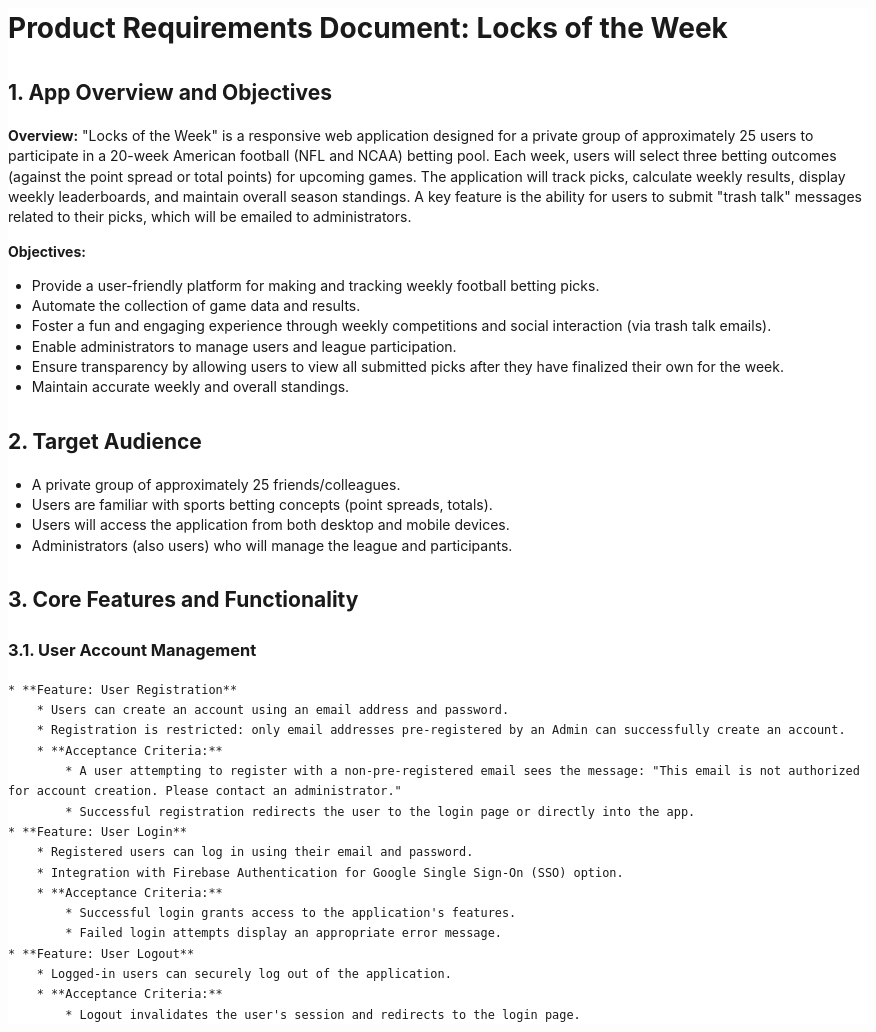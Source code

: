 # Product Requirements Document: Locks of the Week

## 1. App Overview and Objectives

**Overview:** "Locks of the Week" is a responsive web application designed for a private group of approximately 25 users to participate in a 20-week American football (NFL and NCAA) betting pool. Each week, users will select three betting outcomes (against the point spread or total points) for upcoming games. The application will track picks, calculate weekly results, display weekly leaderboards, and maintain overall season standings. A key feature is the ability for users to submit "trash talk" messages related to their picks, which will be emailed to administrators.

**Objectives:**
* Provide a user-friendly platform for making and tracking weekly football betting picks.
* Automate the collection of game data and results.
* Foster a fun and engaging experience through weekly competitions and social interaction (via trash talk emails).
* Enable administrators to manage users and league participation.
* Ensure transparency by allowing users to view all submitted picks after they have finalized their own for the week.
* Maintain accurate weekly and overall standings.

## 2. Target Audience

* A private group of approximately 25 friends/colleagues.
* Users are familiar with sports betting concepts (point spreads, totals).
* Users will access the application from both desktop and mobile devices.
* Administrators (also users) who will manage the league and participants.

## 3. Core Features and Functionality

### 3.1. User Account Management
    * **Feature: User Registration**
        * Users can create an account using an email address and password.
        * Registration is restricted: only email addresses pre-registered by an Admin can successfully create an account.
        * **Acceptance Criteria:**
            * A user attempting to register with a non-pre-registered email sees the message: "This email is not authorized for account creation. Please contact an administrator."
            * Successful registration redirects the user to the login page or directly into the app.
    * **Feature: User Login**
        * Registered users can log in using their email and password.
        * Integration with Firebase Authentication for Google Single Sign-On (SSO) option.
        * **Acceptance Criteria:**
            * Successful login grants access to the application's features.
            * Failed login attempts display an appropriate error message.
    * **Feature: User Logout**
        * Logged-in users can securely log out of the application.
        * **Acceptance Criteria:**
            * Logout invalidates the user's session and redirects to the login page.
